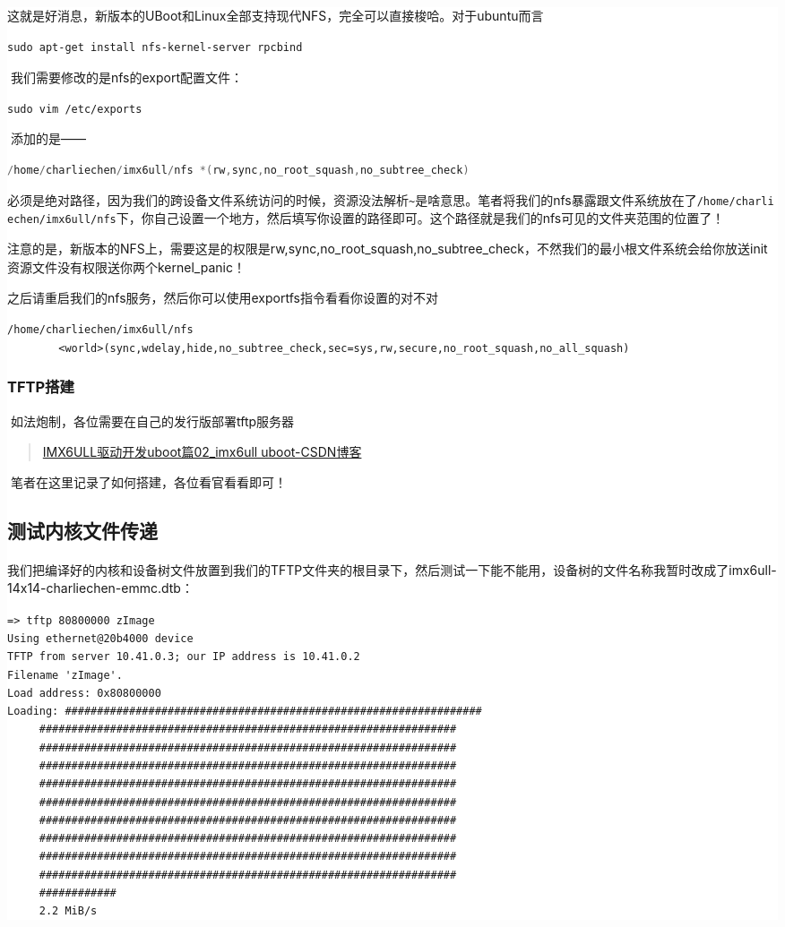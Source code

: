 ​	这就是好消息，新版本的UBoot和Linux全部支持现代NFS，完全可以直接梭哈。对于ubuntu而言

```
sudo apt-get install nfs-kernel-server rpcbind 
```

​	我们需要修改的是nfs的export配置文件：

```
sudo vim /etc/exports
```

​	添加的是——

```c
/home/charliechen/imx6ull/nfs *(rw,sync,no_root_squash,no_subtree_check)
```

​	必须是绝对路径，因为我们的跨设备文件系统访问的时候，资源没法解析`~`是啥意思。笔者将我们的nfs暴露跟文件系统放在了`/home/charliechen/imx6ull/nfs`下，你自己设置一个地方，然后填写你设置的路径即可。这个路径就是我们的nfs可见的文件夹范围的位置了！

​	注意的是，新版本的NFS上，需要这是的权限是rw,sync,no_root_squash,no_subtree_check，不然我们的最小根文件系统会给你放送init资源文件没有权限送你两个kernel_panic！

​	之后请重启我们的nfs服务，然后你可以使用exportfs指令看看你设置的对不对

```
/home/charliechen/imx6ull/nfs
		<world>(sync,wdelay,hide,no_subtree_check,sec=sys,rw,secure,no_root_squash,no_all_squash)
```

### TFTP搭建

​	如法炮制，各位需要在自己的发行版部署tftp服务器

> [IMX6ULL驱动开发uboot篇02_imx6ull uboot-CSDN博客](https://blog.csdn.net/charlie114514191/article/details/146080009)

​	笔者在这里记录了如何搭建，各位看官看看即可！

## 测试内核文件传递

​	我们把编译好的内核和设备树文件放置到我们的TFTP文件夹的根目录下，然后测试一下能不能用，设备树的文件名称我暂时改成了imx6ull-14x14-charliechen-emmc.dtb：

```
=> tftp 80800000 zImage
Using ethernet@20b4000 device
TFTP from server 10.41.0.3; our IP address is 10.41.0.2
Filename 'zImage'.
Load address: 0x80800000
Loading: #################################################################
	 #################################################################
	 #################################################################
	 #################################################################
	 #################################################################
	 #################################################################
	 #################################################################
	 #################################################################
	 #################################################################
	 #################################################################
	 ############
	 2.2 MiB/s
```
